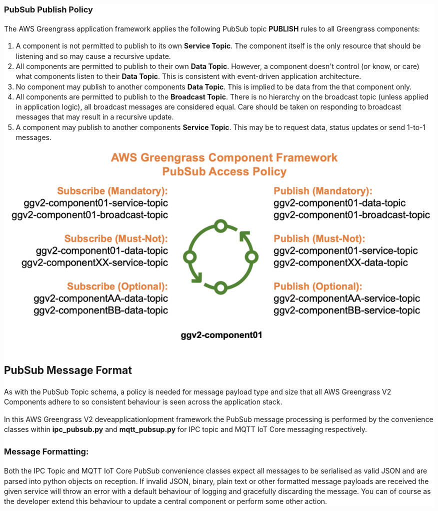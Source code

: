 ### PubSub Publish Policy
The AWS Greengrass application framework applies the following PubSub topic **PUBLISH** rules to all Greengrass components:
1.	A component is not permitted to publish to its own **Service Topic**. The component itself is the only resource that should be listening and so may cause a recursive update.
2.	All components are permitted to publish to their own **Data Topic**. However, a component doesn't control (or know, or care) what components listen to their **Data Topic**. This is consistent with event-driven application architecture.
3.	No component may publish to another components **Data Topic**. This is implied to be data from the that component only.
4.	All components are permitted to publish to the **Broadcast Topic**. There is no hierarchy on the broadcast topic (unless applied in application logic), all broadcast messages are considered equal. Care should be taken on responding to broadcast messages that may result in a recursive update.
5.	A component may publish to another components **Service Topic**. This may be to request data, status updates or send 1-to-1 messages.
 
![pubsub-access-policy](/images/pubsub-access-policy.png)

## PubSub Message Format
As with the PubSub Topic schema, a policy is needed for message payload type and size that all AWS Greengrass V2 Components adhere to so consistent behaviour is seen across the application stack.

In this AWS Greengrass V2 deveapplicationlopment framework the PubSub message processing is performed by the convenience classes within **ipc_pubsub.py** and **mqtt_pubsup.py** for IPC topic and MQTT IoT Core messaging respectively.

### Message Formatting:
Both the IPC Topic and MQTT IoT Core PubSub convenience classes expect all messages to be serialised as valid JSON and are parsed into python objects on reception. If invalid JSON, binary, plain text or other formatted message payloads are received the given service will throw an error with a default behaviour of logging and gracefully discarding the message. You can of course as the developer extend this behaviour to update a central component or perform some other action. 
